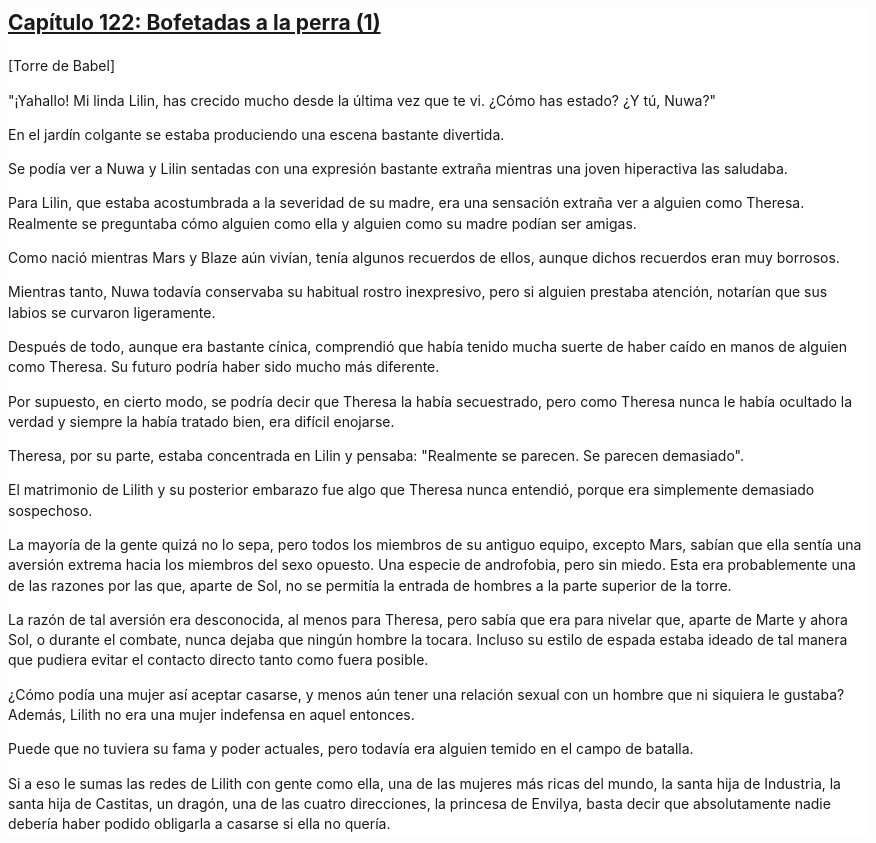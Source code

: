 
## [Capítulo 122: Bofetadas a la perra (1)](https://novelnext.dramanovels.io/nc/son-of-the-hero-king/chapter-122-bitch-slapping-1 "Capítulo 122: Bofetadas a la perra (1)")


[Torre de Babel]

"¡Yahallo! Mi linda Lilin, has crecido mucho desde la última vez que te vi. ¿Cómo has estado? ¿Y tú, Nuwa?"

En el jardín colgante se estaba produciendo una escena bastante divertida.

Se podía ver a Nuwa y Lilin sentadas con una expresión bastante extraña mientras una joven hiperactiva las saludaba.

Para Lilin, que estaba acostumbrada a la severidad de su madre, era una sensación extraña ver a alguien como Theresa. Realmente se preguntaba cómo alguien como ella y alguien como su madre podían ser amigas.

Como nació mientras Mars y Blaze aún vivían, tenía algunos recuerdos de ellos, aunque dichos recuerdos eran muy borrosos. 

Mientras tanto, Nuwa todavía conservaba su habitual rostro inexpresivo, pero si alguien prestaba atención, notarían que sus labios se curvaron ligeramente.

Después de todo, aunque era bastante cínica, comprendió que había tenido mucha suerte de haber caído en manos de alguien como Theresa. Su futuro podría haber sido mucho más diferente.

Por supuesto, en cierto modo, se podría decir que Theresa la había secuestrado, pero como Theresa nunca le había ocultado la verdad y siempre la había tratado bien, era difícil enojarse.

Theresa, por su parte, estaba concentrada en Lilin y pensaba: "Realmente se parecen. Se parecen demasiado".

El matrimonio de Lilith y su posterior embarazo fue algo que Theresa nunca entendió, porque era simplemente demasiado sospechoso.

La mayoría de la gente quizá no lo sepa, pero todos los miembros de su antiguo equipo, excepto Mars, sabían que ella sentía una aversión extrema hacia los miembros del sexo opuesto. Una especie de androfobia, pero sin miedo. Esta era probablemente una de las razones por las que, aparte de Sol, no se permitía la entrada de hombres a la parte superior de la torre. 

La razón de tal aversión era desconocida, al menos para Theresa, pero sabía que era para nivelar que, aparte de Marte y ahora Sol, o durante el combate, nunca dejaba que ningún hombre la tocara. Incluso su estilo de espada estaba ideado de tal manera que pudiera evitar el contacto directo tanto como fuera posible. 

¿Cómo podía una mujer así aceptar casarse, y menos aún tener una relación sexual con un hombre que ni siquiera le gustaba? Además, Lilith no era una mujer indefensa en aquel entonces. 

Puede que no tuviera su fama y poder actuales, pero todavía era alguien temido en el campo de batalla.

Si a eso le sumas las redes de Lilith con gente como ella, una de las mujeres más ricas del mundo, la santa hija de Industria, la santa hija de Castitas, un dragón, una de las cuatro direcciones, la princesa de Envilya, basta decir que absolutamente nadie debería haber podido obligarla a casarse si ella no quería.

